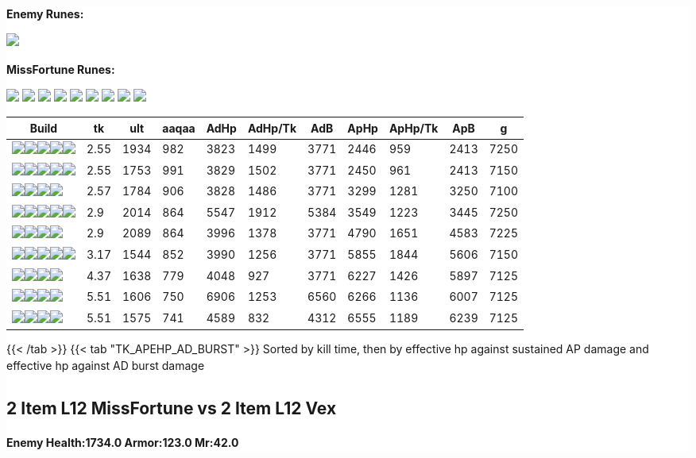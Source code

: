 

**Enemy Runes:**





![](/StatMods/StatModsArmorIcon.png)



**MissFortune Runes:**


![](/Styles/Precision/PressTheAttack/PressTheAttack.png)
![](/Styles/Precision/Overheal.png)
![](/Styles/Precision/LegendBloodline/LegendBloodline.png)
![](/Styles/Precision/CutDown/CutDown.png)
![](/Styles/Sorcery/AbsoluteFocus/AbsoluteFocus.png)
![](/Styles/Sorcery/GatheringStorm/GatheringStorm.png)
![](/StatMods/StatModsAdaptiveForceIcon.png)
![](/StatMods/StatModsAdaptiveForceIcon.png)
![](/StatMods/StatModsArmorIcon.png)





 Build |tk|ult|aaqaa|AdHp|AdHp/Tk|AdB|ApHp|ApHp/Tk|ApB|g
-|-|-|-|-|-|-|-|-|-|-
![](/item/6691.png)![](/item/6672.png)![](/item/1055.png)![](/item/1036.png)![](/item/1036.png)|2.55|1934|982|3823|1499|3771|2446|959|2413|7250
![](/item/3033.png)![](/item/6672.png)![](/item/1055.png)![](/item/1036.png)![](/item/1036.png)|2.55|1753|991|3829|1502|3771|2450|961|2413|7150
![](/item/6691.png)![](/item/3091.png)![](/item/1055.png)![](/item/1036.png)|2.57|1784|906|3828|1486|3771|3299|1281|3250|7100
![](/item/6691.png)![](/item/6673.png)![](/item/1055.png)![](/item/1036.png)![](/item/1036.png)|2.9|2014|864|5547|1912|5384|3549|1223|3445|7250
![](/item/6691.png)![](/item/3156.png)![](/item/1055.png)![](/item/1037.png)|2.9|2089|864|3996|1378|3771|4790|1651|4583|7225
![](/item/3091.png)![](/item/3156.png)![](/item/1055.png)![](/item/1036.png)![](/item/1036.png)|3.17|1544|852|3990|1256|3771|5855|1844|5606|7150
![](/item/3156.png)![](/item/3139.png)![](/item/1055.png)![](/item/1037.png)|4.37|1638|779|4048|927|3771|6227|1426|5897|7125
![](/item/3156.png)![](/item/3026.png)![](/item/1055.png)![](/item/1037.png)|5.51|1606|750|6906|1253|6560|6266|1136|6007|7125
![](/item/3156.png)![](/item/6035.png)![](/item/1055.png)![](/item/1037.png)|5.51|1575|741|4589|832|4312|6555|1189|6239|7125
{{< /tab >}}
{{< tab "TK_APEHP_AD_BURST" >}}
Sorted by kill time, then by effective hp against sustained AP damage and effective hp against AD burst damage
## 2 Item L12 MissFortune vs 2 Item L12 Vex

**Enemy Health:1734.0 Armor:123.0 Mr:42.0**
